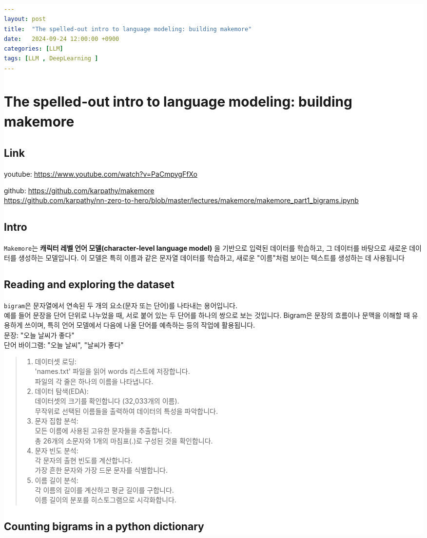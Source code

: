 ```yaml
---
layout: post
title:  "The spelled-out intro to language modeling: building makemore"
date:   2024-09-24 12:00:00 +0900
categories: [LLM]
tags: [LLM , DeepLearning ]
---
```

# The spelled-out intro to language modeling: building makemore

## Link
youtube: https://www.youtube.com/watch?v=PaCmpygFfXo  

github: https://github.com/karpathy/makemore  
          https://github.com/karpathy/nn-zero-to-hero/blob/master/lectures/makemore/makemore_part1_bigrams.ipynb

## Intro

`Makemore`는 **캐릭터 레벨 언어 모델(character-level language model)** 을 기반으로 입력된 데이터를 학습하고, 그 데이터를 바탕으로 새로운 데이터를 생성하는 모델입니다. 이 모델은 특히 이름과 같은 문자열 데이터를 학습하고, 새로운 "이름"처럼 보이는 텍스트를 생성하는 데 사용됩니다

## Reading and exploring the dataset 

`bigram`은 문자열에서 연속된 두 개의 요소(문자 또는 단어)를 나타내는 용어입니다.  
예를 들어 문장을 단어 단위로 나누었을 때, 서로 붙어 있는 두 단어를 하나의 쌍으로 보는 것입니다. Bigram은 문장의 흐름이나 문맥을 이해할 때 유용하게 쓰이며, 특히 언어 모델에서 다음에 나올 단어를 예측하는 등의 작업에 활용됩니다.  
문장: "오늘 날씨가 좋다"  
단어 바이그램: "오늘 날씨", "날씨가 좋다"  

> 1. 데이터셋 로딩:  
'names.txt' 파일을 읽어 words 리스트에 저장합니다.  
파일의 각 줄은 하나의 이름을 나타냅니다.  
> 2. 데이터 탐색(EDA):  
데이터셋의 크기를 확인합니다 (32,033개의 이름).  
무작위로 선택된 이름들을 출력하여 데이터의 특성을 파악합니다.  
> 3. 문자 집합 분석:  
모든 이름에 사용된 고유한 문자들을 추출합니다.  
총 26개의 소문자와 1개의 마침표(.)로 구성된 것을 확인합니다.  
> 4. 문자 빈도 분석:  
각 문자의 출현 빈도를 계산합니다.  
가장 흔한 문자와 가장 드문 문자를 식별합니다.  
> 5. 이름 길이 분석:  
각 이름의 길이를 계산하고 평균 길이를 구합니다.  
이름 길이의 분포를 히스토그램으로 시각화합니다.  

## Counting bigrams in a python dictionary 
